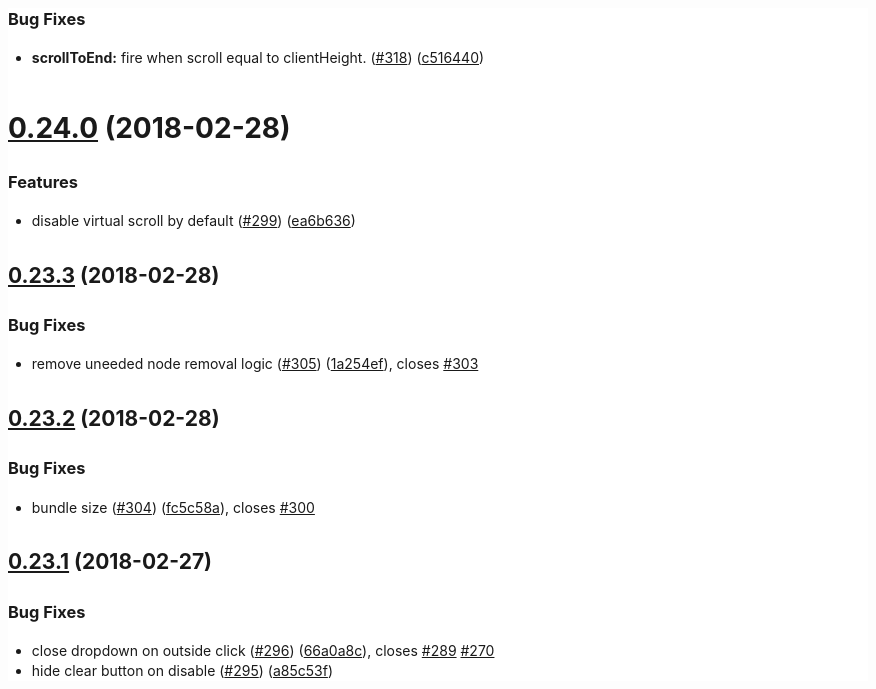 ### Bug Fixes

- **scrollToEnd:** fire when scroll equal to clientHeight. ([#318](https://github.com/ngx-select-v1/ngx-select-v1/issues/318)) ([c516440](https://github.com/ngx-select-v1/ngx-select-v1/commit/c516440))

<a name="0.24.0"></a>

# [0.24.0](https://github.com/ngx-select-v1/ngx-select-v1/compare/v0.23.3...v0.24.0) (2018-02-28)

### Features

- disable virtual scroll by default ([#299](https://github.com/ngx-select-v1/ngx-select-v1/issues/299)) ([ea6b636](https://github.com/ngx-select-v1/ngx-select-v1/commit/ea6b636))

<a name="0.23.3"></a>

## [0.23.3](https://github.com/ngx-select-v1/ngx-select-v1/compare/v0.23.2...v0.23.3) (2018-02-28)

### Bug Fixes

- remove uneeded node removal logic ([#305](https://github.com/ngx-select-v1/ngx-select-v1/issues/305)) ([1a254ef](https://github.com/ngx-select-v1/ngx-select-v1/commit/1a254ef)), closes [#303](https://github.com/ngx-select-v1/ngx-select-v1/issues/303)

<a name="0.23.2"></a>

## [0.23.2](https://github.com/ngx-select-v1/ngx-select-v1/compare/v0.23.1...v0.23.2) (2018-02-28)

### Bug Fixes

- bundle size ([#304](https://github.com/ngx-select-v1/ngx-select-v1/issues/304)) ([fc5c58a](https://github.com/ngx-select-v1/ngx-select-v1/commit/fc5c58a)), closes [#300](https://github.com/ngx-select-v1/ngx-select-v1/issues/300)

<a name="0.23.1"></a>

## [0.23.1](https://github.com/ngx-select-v1/ngx-select-v1/compare/v0.23.0...v0.23.1) (2018-02-27)

### Bug Fixes

- close dropdown on outside click ([#296](https://github.com/ngx-select-v1/ngx-select-v1/issues/296)) ([66a0a8c](https://github.com/ngx-select-v1/ngx-select-v1/commit/66a0a8c)), closes [#289](https://github.com/ngx-select-v1/ngx-select-v1/issues/289) [#270](https://github.com/ngx-select-v1/ngx-select-v1/issues/270)
- hide clear button on disable ([#295](https://github.com/ngx-select-v1/ngx-select-v1/issues/295)) ([a85c53f](https://github.com/ngx-select-v1/ngx-select-v1/commit/a85c53f))
